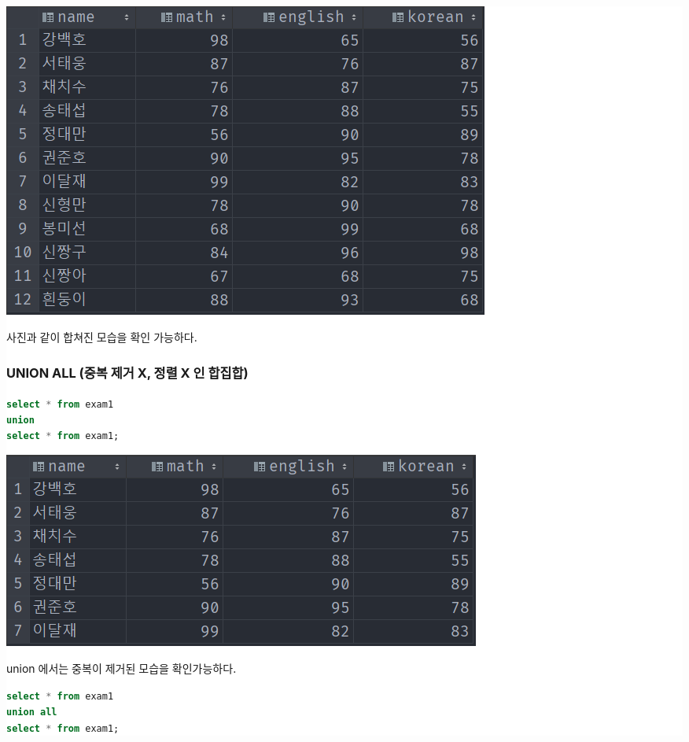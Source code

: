 ![SQL_03_7.png](image%2FSQL_03_7.png)

사진과 같이 합쳐진 모습을 확인 가능하다.

### UNION ALL (중복 제거 X, 정렬 X 인 합집합)
```sql
select * from exam1
union
select * from exam1;
```
![SQL_03_8.png](image%2FSQL_03_8.png)

union 에서는 중복이 제거된 모습을 확인가능하다.
```sql
select * from exam1
union all
select * from exam1;
```